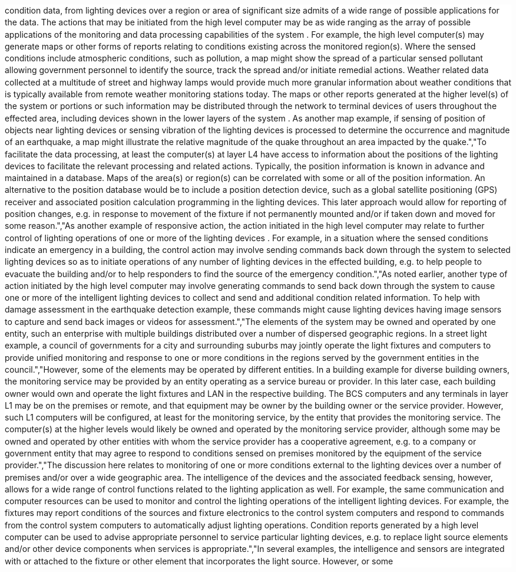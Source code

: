 condition data, from lighting devices  over a region or area of significant size admits of a wide range of possible applications for the data. The actions that may be initiated from the high level computer may be as wide ranging as the array of possible applications of the monitoring and data processing capabilities of the system . For example, the high level computer(s) may generate maps or other forms of reports relating to conditions existing across the monitored region(s). Where the sensed conditions include atmospheric conditions, such as pollution, a map might show the spread of a particular sensed pollutant allowing government personnel to identify the source, track the spread and\/or initiate remedial actions. Weather related data collected at a multitude of street and highway lamps would provide much more granular information about weather conditions that is typically available from remote weather monitoring stations today. The maps or other reports generated at the higher level(s) of the system  or portions or such information may be distributed through the network to terminal devices of users throughout the effected area, including devices shown in the lower layers of the system . As another map example, if sensing of position of objects near lighting devices or sensing vibration of the lighting devices is processed to determine the occurrence and magnitude of an earthquake, a map might illustrate the relative magnitude of the quake throughout an area impacted by the quake.","To facilitate the data processing, at least the computer(s) at layer L4 have access to information about the positions of the lighting devices  to facilitate the relevant processing and related actions. Typically, the position information is known in advance and maintained in a database. Maps of the area(s) or region(s) can be correlated with some or all of the position information. An alternative to the position database would be to include a position detection device, such as a global satellite positioning (GPS) receiver and associated position calculation programming in the lighting devices. This later approach would allow for reporting of position changes, e.g. in response to movement of the fixture if not permanently mounted and\/or if taken down and moved for some reason.","As another example of responsive action, the action initiated in the high level computer may relate to further control of lighting operations of one or more of the lighting devices . For example, in a situation where the sensed conditions indicate an emergency in a building, the control action may involve sending commands back down through the system  to selected lighting devices  so as to initiate operations of any number of lighting devices in the effected building, e.g. to help people to evacuate the building and\/or to help responders to find the source of the emergency condition.","As noted earlier, another type of action initiated by the high level computer may involve generating commands to send back down through the system  to cause one or more of the intelligent lighting devices  to collect and send and additional condition related information. To help with damage assessment in the earthquake detection example, these commands might cause lighting devices having image sensors to capture and send back images or videos for assessment.","The elements of the system  may be owned and operated by one entity, such an enterprise with multiple buildings distributed over a number of dispersed geographic regions. In a street light example, a council of governments for a city and surrounding suburbs may jointly operate the light fixtures and computers to provide unified monitoring and response to one or more conditions in the regions served by the government entities in the council.","However, some of the elements may be operated by different entities. In a building example for diverse building owners, the monitoring service may be provided by an entity operating as a service bureau or provider. In this later case, each building owner would own and operate the light fixtures and LAN in the respective building. The BCS computers and any terminals in layer L1 may be on the premises or remote, and that equipment may be owner by the building owner or the service provider. However, such L1 computers will be configured, at least for the monitoring service, by the entity that provides the monitoring service. The computer(s) at the higher levels would likely be owned and operated by the monitoring service provider, although some may be owned and operated by other entities with whom the service provider has a cooperative agreement, e.g. to a company or government entity that may agree to respond to conditions sensed on premises monitored by the equipment of the service provider.","The discussion here relates to monitoring of one or more conditions external to the lighting devices over a number of premises and\/or over a wide geographic area. The intelligence of the devices and the associated feedback sensing, however, allows for a wide range of control functions related to the lighting application as well. For example, the same communication and computer resources can be used to monitor and control the lighting operations of the intelligent lighting devices. For example, the fixtures may report conditions of the sources and fixture electronics to the control system computers and respond to commands from the control system computers to automatically adjust lighting operations. Condition reports generated by a high level computer can be used to advise appropriate personnel to service particular lighting devices, e.g. to replace light source elements and\/or other device components when services is appropriate.","In several examples, the intelligence and sensors are integrated with or attached to the fixture or other element that incorporates the light source. However, or some